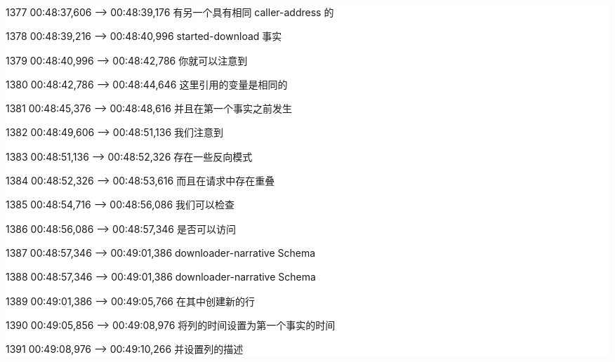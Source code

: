1377
00:48:37,606 --> 00:48:39,176
有另一个具有相同 caller-address 的

1378
00:48:39,216 --> 00:48:40,996
started-download 事实

1379
00:48:40,996 --> 00:48:42,786
你就可以注意到

1380
00:48:42,786 --> 00:48:44,646
这里引用的变量是相同的

1381
00:48:45,376 --> 00:48:48,616
并且在第一个事实之前发生

1382
00:48:49,606 --> 00:48:51,136
我们注意到

1383
00:48:51,136 --> 00:48:52,326
存在一些反向模式

1384
00:48:52,326 --> 00:48:53,616
而且在请求中存在重叠

1385
00:48:54,716 --> 00:48:56,086
我们可以检查

1386
00:48:56,086 --> 00:48:57,346
是否可以访问

1387
00:48:57,346 --> 00:49:01,386
downloader-narrative Schema

1388
00:48:57,346 --> 00:49:01,386
downloader-narrative Schema

1389
00:49:01,386 --> 00:49:05,766
在其中创建新的行

1390
00:49:05,856 --> 00:49:08,976
将列的时间设置为第一个事实的时间

1391
00:49:08,976 --> 00:49:10,266
并设置列的描述
